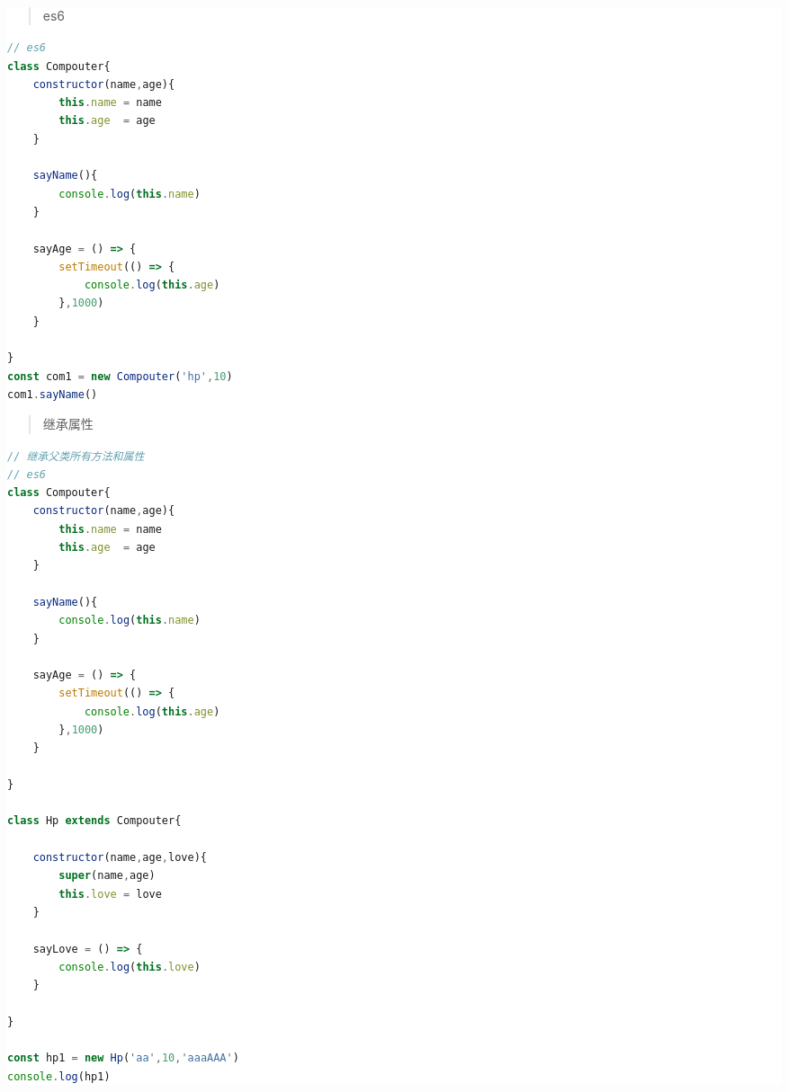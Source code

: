 > es6

```js
// es6 
class Compouter{
    constructor(name,age){
        this.name = name
        this.age  = age
    }

    sayName(){
        console.log(this.name)
    }

    sayAge = () => {
        setTimeout(() => {
            console.log(this.age)
        },1000)
    }

}
const com1 = new Compouter('hp',10)
com1.sayName()
```

> 继承属性

```js
// 继承父类所有方法和属性
// es6
class Compouter{
    constructor(name,age){
        this.name = name
        this.age  = age
    }

    sayName(){
        console.log(this.name)
    }

    sayAge = () => {
        setTimeout(() => {
            console.log(this.age)
        },1000)
    }

}

class Hp extends Compouter{

    constructor(name,age,love){
        super(name,age)
        this.love = love
    }

    sayLove = () => {
        console.log(this.love)
    }

}

const hp1 = new Hp('aa',10,'aaaAAA')
console.log(hp1)
```
